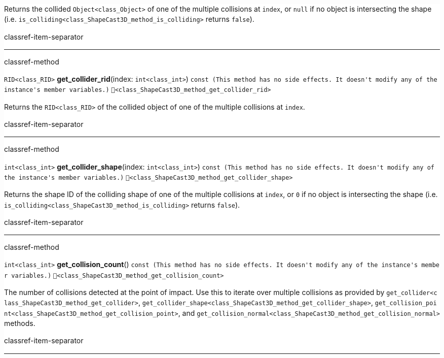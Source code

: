 Returns the collided `Object<class_Object>` of one of the multiple
collisions at `index`, or `null` if no object is intersecting the shape
(i.e. `is_colliding<class_ShapeCast3D_method_is_colliding>` returns
`false`).

classref-item-separator

------------------------------------------------------------------------

classref-method

`RID<class_RID>` **get\_collider\_rid**(index: `int<class_int>`)
`const (This method has no side effects. It doesn't modify any of the instance's member variables.)`
`🔗<class_ShapeCast3D_method_get_collider_rid>`

Returns the `RID<class_RID>` of the collided object of one of the
multiple collisions at `index`.

classref-item-separator

------------------------------------------------------------------------

classref-method

`int<class_int>` **get\_collider\_shape**(index: `int<class_int>`)
`const (This method has no side effects. It doesn't modify any of the instance's member variables.)`
`🔗<class_ShapeCast3D_method_get_collider_shape>`

Returns the shape ID of the colliding shape of one of the multiple
collisions at `index`, or `0` if no object is intersecting the shape
(i.e. `is_colliding<class_ShapeCast3D_method_is_colliding>` returns
`false`).

classref-item-separator

------------------------------------------------------------------------

classref-method

`int<class_int>` **get\_collision\_count**()
`const (This method has no side effects. It doesn't modify any of the instance's member variables.)`
`🔗<class_ShapeCast3D_method_get_collision_count>`

The number of collisions detected at the point of impact. Use this to
iterate over multiple collisions as provided by
`get_collider<class_ShapeCast3D_method_get_collider>`,
`get_collider_shape<class_ShapeCast3D_method_get_collider_shape>`,
`get_collision_point<class_ShapeCast3D_method_get_collision_point>`, and
`get_collision_normal<class_ShapeCast3D_method_get_collision_normal>`
methods.

classref-item-separator

------------------------------------------------------------------------
